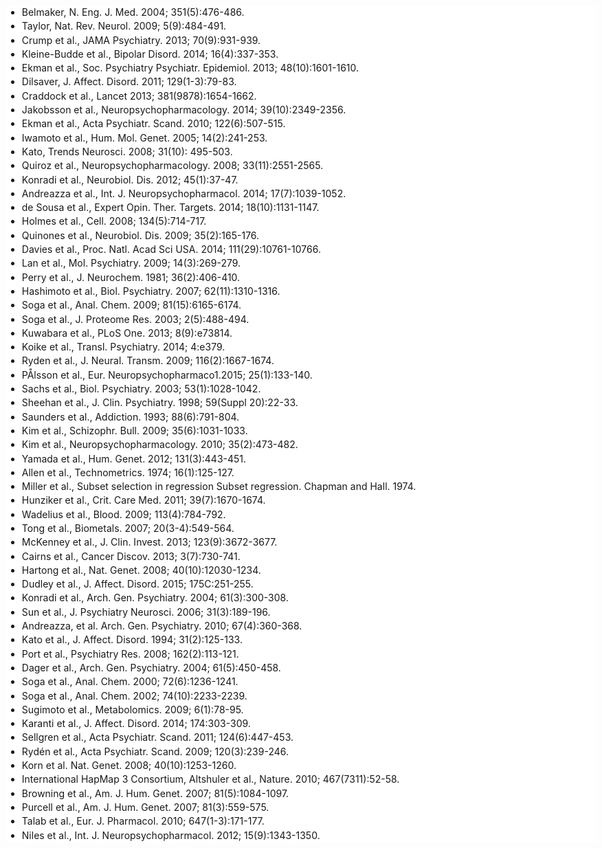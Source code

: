 
- Belmaker, N. Eng. J. Med. 2004; 351(5):476-486.
- Taylor, Nat. Rev. Neurol. 2009; 5(9):484-491.
- Crump et al., JAMA Psychiatry. 2013; 70(9):931-939.
- Kleine-Budde et al., Bipolar Disord. 2014; 16(4):337-353.
- Ekman et al., Soc. Psychiatry Psychiatr. Epidemiol. 2013;
  48(10):1601-1610.
- Dilsaver, J. Affect. Disord. 2011; 129(1-3):79-83.
- Craddock et al., Lancet 2013; 381(9878):1654-1662.
- Jakobsson et al., Neuropsychopharmacology. 2014; 39(10):2349-2356.
- Ekman et al., Acta Psychiatr. Scand. 2010; 122(6):507-515.
- Iwamoto et al., Hum. Mol. Genet. 2005; 14(2):241-253.
- Kato, Trends Neurosci. 2008; 31(10): 495-503.
- Quiroz et al., Neuropsychopharmacology. 2008; 33(11):2551-2565.
- Konradi et al., Neurobiol. Dis. 2012; 45(1):37-47.
- Andreazza et al., Int. J. Neuropsychopharmacol. 2014; 17(7):1039-1052.
- de Sousa et al., Expert Opin. Ther. Targets. 2014; 18(10):1131-1147.
- Holmes et al., Cell. 2008; 134(5):714-717.
- Quinones et al., Neurobiol. Dis. 2009; 35(2):165-176.
- Davies et al., Proc. Natl. Acad Sci USA. 2014; 111(29):10761-10766.
- Lan et al., Mol. Psychiatry. 2009; 14(3):269-279.
- Perry et al., J. Neurochem. 1981; 36(2):406-410.
- Hashimoto et al., Biol. Psychiatry. 2007; 62(11):1310-1316.
- Soga et al., Anal. Chem. 2009; 81(15):6165-6174.
- Soga et al., J. Proteome Res. 2003; 2(5):488-494.
- Kuwabara et al., PLoS One. 2013; 8(9):e73814.
- Koike et al., Transl. Psychiatry. 2014; 4:e379.
- Ryden et al., J. Neural. Transm. 2009; 116(2):1667-1674.
- PÅlsson et al., Eur. Neuropsychopharmaco1.2015; 25(1):133-140.
- Sachs et al., Biol. Psychiatry. 2003; 53(1):1028-1042.
- Sheehan et al., J. Clin. Psychiatry. 1998; 59(Suppl 20):22-33.
- Saunders et al., Addiction. 1993; 88(6):791-804.
- Kim et al., Schizophr. Bull. 2009; 35(6):1031-1033.
- Kim et al., Neuropsychopharmacology. 2010; 35(2):473-482.
- Yamada et al., Hum. Genet. 2012; 131(3):443-451.
- Allen et al., Technometrics. 1974; 16(1):125-127.
- Miller et al., Subset selection in regression Subset regression.
  Chapman and Hall. 1974.
- Hunziker et al., Crit. Care Med. 2011; 39(7):1670-1674.
- Wadelius et al., Blood. 2009; 113(4):784-792.
- Tong et al., Biometals. 2007; 20(3-4):549-564.
- McKenney et al., J. Clin. Invest. 2013; 123(9):3672-3677.
- Cairns et al., Cancer Discov. 2013; 3(7):730-741.
- Hartong et al., Nat. Genet. 2008; 40(10):12030-1234.
- Dudley et al., J. Affect. Disord. 2015; 175C:251-255.
- Konradi et al., Arch. Gen. Psychiatry. 2004; 61(3):300-308.
- Sun et al., J. Psychiatry Neurosci. 2006; 31(3):189-196.
- Andreazza, et al. Arch. Gen. Psychiatry. 2010; 67(4):360-368.
- Kato et al., J. Affect. Disord. 1994; 31(2):125-133.
- Port et al., Psychiatry Res. 2008; 162(2):113-121.
- Dager et al., Arch. Gen. Psychiatry. 2004; 61(5):450-458.
- Soga et al., Anal. Chem. 2000; 72(6):1236-1241.
- Soga et al., Anal. Chem. 2002; 74(10):2233-2239.
- Sugimoto et al., Metabolomics. 2009; 6(1):78-95.
- Karanti et al., J. Affect. Disord. 2014; 174:303-309.
- Sellgren et al., Acta Psychiatr. Scand. 2011; 124(6):447-453.
- Rydén et al., Acta Psychiatr. Scand. 2009; 120(3):239-246.
- Korn et al. Nat. Genet. 2008; 40(10):1253-1260.
- International HapMap 3 Consortium, Altshuler et al., Nature. 2010;
  467(7311):52-58.
- Browning et al., Am. J. Hum. Genet. 2007; 81(5):1084-1097.
- Purcell et al., Am. J. Hum. Genet. 2007; 81(3):559-575.
- Talab et al., Eur. J. Pharmacol. 2010; 647(1-3):171-177.
- Niles et al., Int. J. Neuropsychopharmacol. 2012; 15(9):1343-1350.